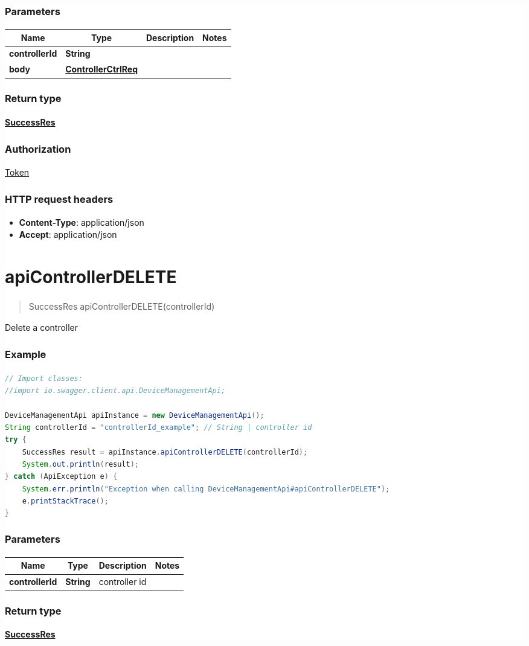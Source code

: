 ### Parameters

Name | Type | Description  | Notes
------------- | ------------- | ------------- | -------------
 **controllerId** | **String**|  |
 **body** | [**ControllerCtrlReq**](ControllerCtrlReq.md)|  |

### Return type

[**SuccessRes**](SuccessRes.md)

### Authorization

[Token](../README.md#Token)

### HTTP request headers

 - **Content-Type**: application/json
 - **Accept**: application/json

<a name="apiControllerDELETE"></a>
# **apiControllerDELETE**
> SuccessRes apiControllerDELETE(controllerId)

Delete a controller 

### Example
```java
// Import classes:
//import io.swagger.client.api.DeviceManagementApi;

DeviceManagementApi apiInstance = new DeviceManagementApi();
String controllerId = "controllerId_example"; // String | controller id
try {
    SuccessRes result = apiInstance.apiControllerDELETE(controllerId);
    System.out.println(result);
} catch (ApiException e) {
    System.err.println("Exception when calling DeviceManagementApi#apiControllerDELETE");
    e.printStackTrace();
}
```

### Parameters

Name | Type | Description  | Notes
------------- | ------------- | ------------- | -------------
 **controllerId** | **String**| controller id |

### Return type

[**SuccessRes**](SuccessRes.md)
